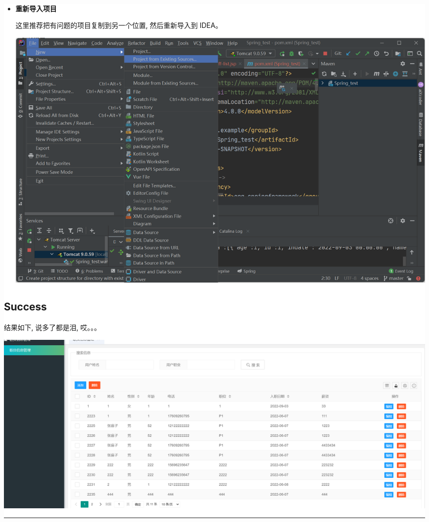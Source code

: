 - **重新导入项目**

  这里推荐把有问题的项目复制到另一个位置, 然后重新导入到 IDEA。

  ![image-20220918161148474](.\imgs\image-20220918161148474.png)



## Success

结果如下, 说多了都是泪, 哎。。。

![image-20220918161218571](.\imgs\image-20220918161218571.png)

---